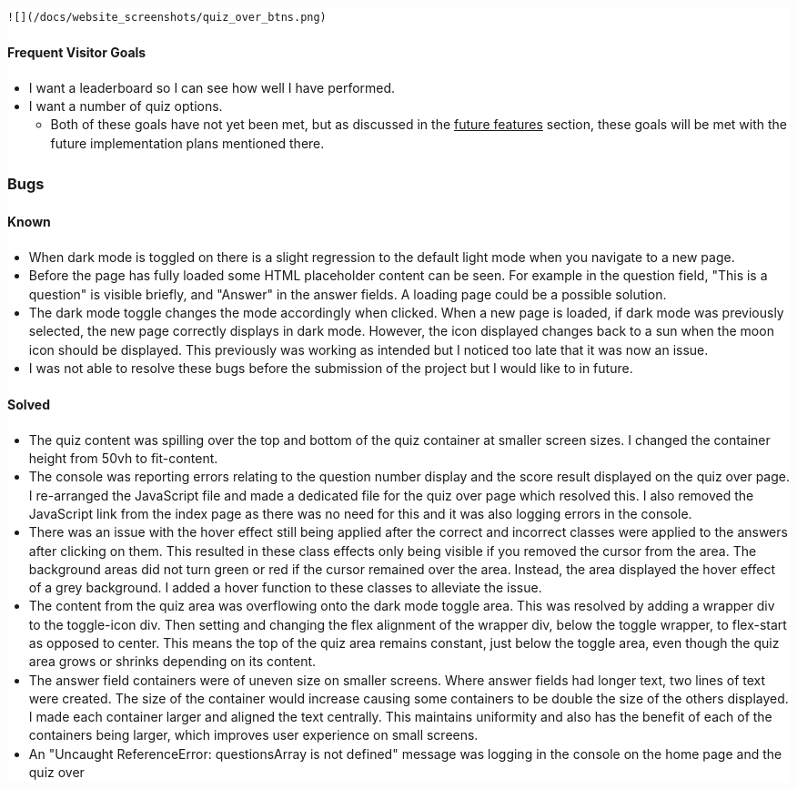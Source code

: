     ![](/docs/website_screenshots/quiz_over_btns.png)  
#### Frequent Visitor Goals
- I want a leaderboard so I can see how well I have performed.
- I want a number of quiz options.
    - Both of these goals have not yet been met, but as discussed in the [future features](#future-features) section, these goals
    will be met with the future implementation plans mentioned there.
### Bugs
#### Known
- When dark mode is toggled on there is a slight regression to the default light mode when you navigate to a new page.
- Before the page has fully loaded some HTML placeholder content can be seen. For example in the question field, "This is a question"
is visible briefly, and "Answer" in the answer fields. A loading page could be a possible solution.
- The dark mode toggle changes the mode accordingly when clicked. When a new page is loaded, if dark mode was previously selected,
the new page correctly displays in dark mode. However, the icon displayed changes back to a sun when the moon icon should be displayed.
This previously was working as intended but I noticed too late that it was now an issue.
- I was not able to resolve these bugs before the submission of the project but I would like to in future.
#### Solved
- The quiz content was spilling over the top and bottom of the quiz container at smaller screen sizes. I changed the container height
from 50vh to fit-content.
- The console was reporting errors relating to the question number display and the score result displayed on the quiz over page.
I re-arranged the JavaScript file and made a dedicated file for the quiz over page which resolved this. I also removed the JavaScript
link from the index page as there was no need for this and it was also logging errors in the console.
- There was an issue with the hover effect still being applied after the correct and incorrect classes were applied to the answers
after clicking on them. This resulted in these class effects only being visible if you removed the cursor from the area. The
background areas did not turn green or red if the cursor remained over the area. Instead, the area displayed the hover effect of a
grey background. I added a hover function to these classes to alleviate the issue.
- The content from the quiz area was overflowing onto the dark mode toggle area. This was resolved by adding a wrapper div to
the toggle-icon div. Then setting and changing the flex alignment of the wrapper div, below the toggle wrapper, to flex-start as opposed to center. This means the top of the quiz area remains constant, just below the toggle area, even though the quiz area grows
or shrinks depending on its content.
- The answer field containers were of uneven size on smaller screens. Where answer fields had longer text, two lines of text were
created. The size of the container would increase causing some containers to be double the size of the others displayed. I made each
container larger and aligned the text centrally. This maintains uniformity and also has the benefit of each of the containers
being larger, which improves user experience on small screens.  
- An "Uncaught ReferenceError: questionsArray is not defined" message was logging in the console on the home page and the quiz over